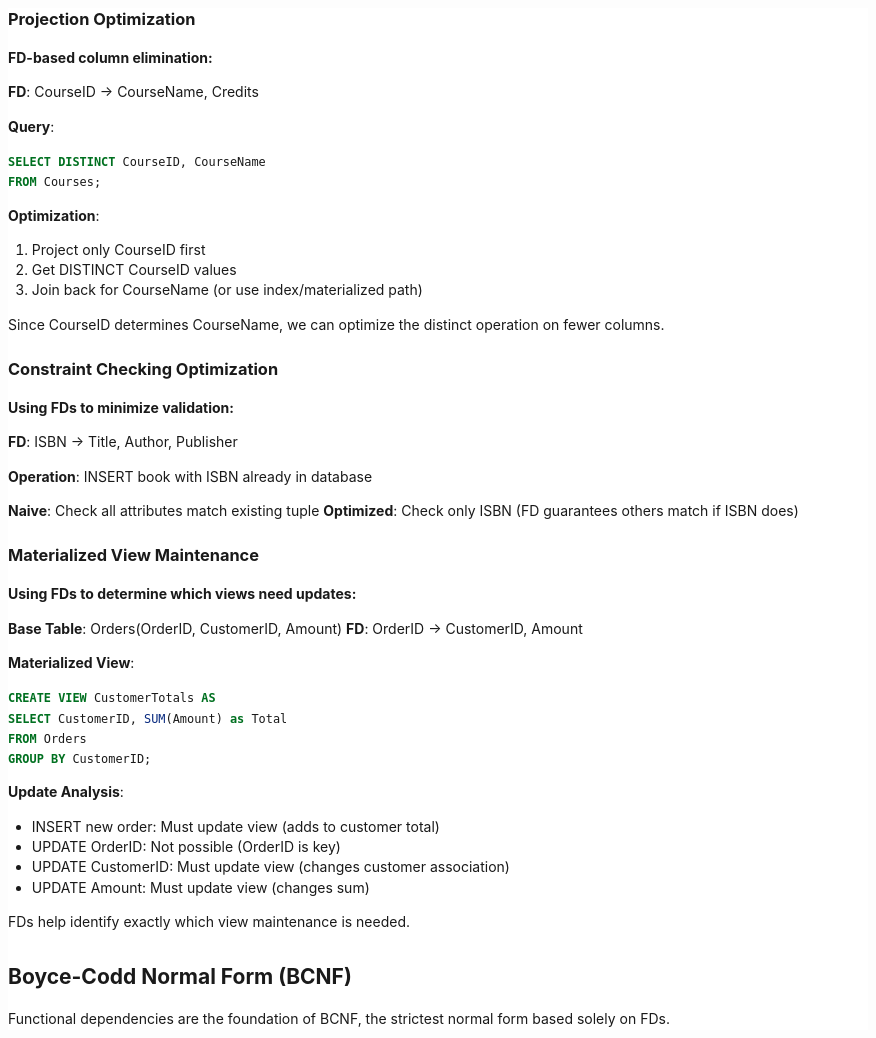 ### **Projection Optimization**

**FD-based column elimination:**

**FD**: CourseID $\rightarrow$ CourseName, Credits

**Query**:
```sql
SELECT DISTINCT CourseID, CourseName
FROM Courses;
```

**Optimization**:
1. Project only CourseID first
2. Get DISTINCT CourseID values
3. Join back for CourseName (or use index/materialized path)

Since CourseID determines CourseName, we can optimize the distinct operation on fewer columns.

### **Constraint Checking Optimization**

**Using FDs to minimize validation:**

**FD**: ISBN $\rightarrow$ Title, Author, Publisher

**Operation**: INSERT book with ISBN already in database

**Naive**: Check all attributes match existing tuple
**Optimized**: Check only ISBN (FD guarantees others match if ISBN does)

### **Materialized View Maintenance**

**Using FDs to determine which views need updates:**

**Base Table**: Orders(OrderID, CustomerID, Amount)
**FD**: OrderID $\rightarrow$ CustomerID, Amount

**Materialized View**: 
```sql
CREATE VIEW CustomerTotals AS
SELECT CustomerID, SUM(Amount) as Total
FROM Orders
GROUP BY CustomerID;
```

**Update Analysis**:
- INSERT new order: Must update view (adds to customer total)
- UPDATE OrderID: Not possible (OrderID is key)
- UPDATE CustomerID: Must update view (changes customer association)
- UPDATE Amount: Must update view (changes sum)

FDs help identify exactly which view maintenance is needed.

## Boyce-Codd Normal Form (BCNF)

Functional dependencies are the foundation of BCNF, the strictest normal form based solely on FDs.
